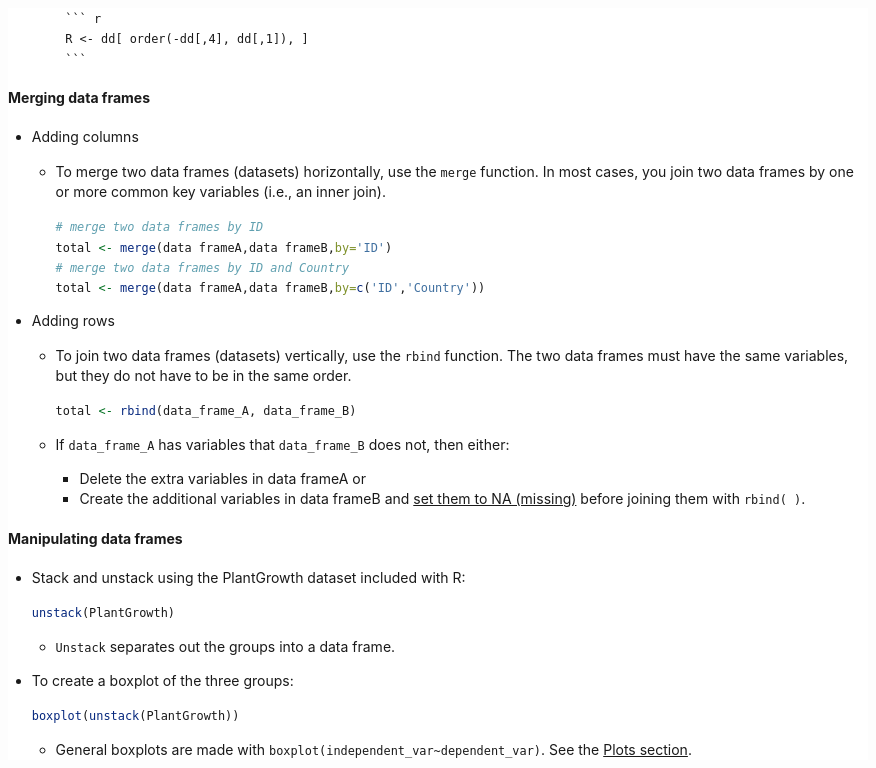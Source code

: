             ``` r
            R <- dd[ order(-dd[,4], dd[,1]), ]
            ```

#### Merging data frames

  - Adding columns
      - To merge two data frames (datasets) horizontally, use the
        `merge` function. In most cases, you join two data frames by one
        or more common key variables (i.e., an inner join).
        
        ``` r
        # merge two data frames by ID
        total <- merge(data frameA,data frameB,by='ID')
        # merge two data frames by ID and Country
        total <- merge(data frameA,data frameB,by=c('ID','Country'))
        ```
  - Adding rows
      - To join two data frames (datasets) vertically, use the `rbind`
        function. The two data frames must have the same variables, but
        they do not have to be in the same order.
        
        ``` r
        total <- rbind(data_frame_A, data_frame_B)
        ```
    
      - If `data_frame_A` has variables that `data_frame_B` does not,
        then either:
        
          - Delete the extra variables in data frameA or
          - Create the additional variables in data frameB and [set them
            to NA
            (missing)](http://www.statmethods.net/input/missingdata.html)
            before joining them with `rbind( )`.

#### Manipulating data frames

  - Stack and unstack using the PlantGrowth dataset included with R:
    
    ``` r
    unstack(PlantGrowth)
    ```
    
      - `Unstack` separates out the groups into a data frame.

  - To create a boxplot of the three groups:
    
    ``` r
    boxplot(unstack(PlantGrowth))
    ```
    
      - General boxplots are made with
        `boxplot(independent_var~dependent_var)`. See the [Plots
        section](#plots).
